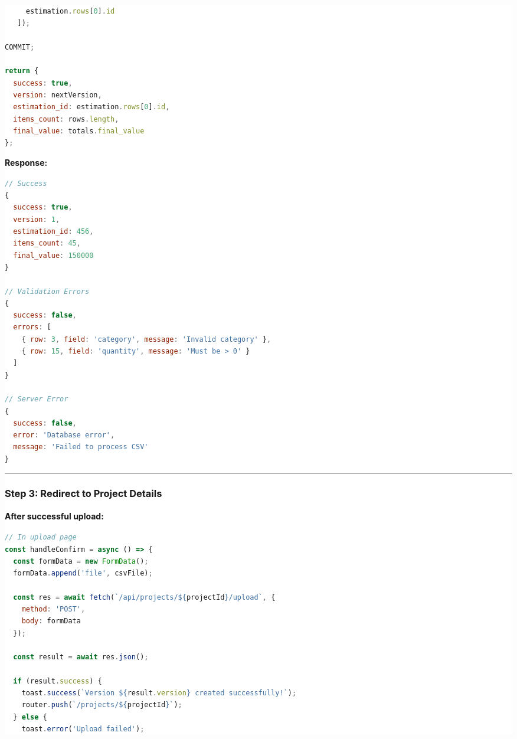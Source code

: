 ```javascript
     estimation.rows[0].id
   ]);

COMMIT;

return {
  success: true,
  version: nextVersion,
  estimation_id: estimation.rows[0].id,
  items_count: rows.length,
  final_value: totals.final_value
};
```

**Response:**
```javascript
// Success
{
  success: true,
  version: 1,
  estimation_id: 456,
  items_count: 45,
  final_value: 150000
}

// Validation Errors
{
  success: false,
  errors: [
    { row: 3, field: 'category', message: 'Invalid category' },
    { row: 15, field: 'quantity', message: 'Must be > 0' }
  ]
}

// Server Error
{
  success: false,
  error: 'Database error',
  message: 'Failed to process CSV'
}
```

---

### Step 3: Redirect to Project Details
**After successful upload:**
```javascript
// In upload page
const handleConfirm = async () => {
  const formData = new FormData();
  formData.append('file', csvFile);
  
  const res = await fetch(`/api/projects/${projectId}/upload`, {
    method: 'POST',
    body: formData
  });
  
  const result = await res.json();
  
  if (result.success) {
    toast.success(`Version ${result.version} created successfully!`);
    router.push(`/projects/${projectId}`);
  } else {
    toast.error('Upload failed');
```